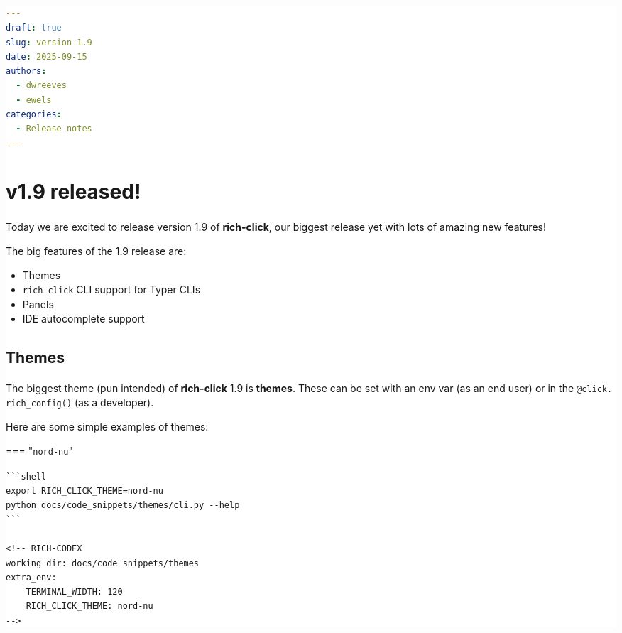 ```yaml
---
draft: true
slug: version-1.9
date: 2025-09-15
authors:
  - dwreeves
  - ewels
categories:
  - Release notes
---
```


# v1.9 released!

Today we are excited to release version 1.9 of **rich-click**, our biggest release yet with lots of amazing new features!



The big features of the 1.9 release are:

- Themes
- `rich-click` CLI support for Typer CLIs
- Panels
- IDE autocomplete support

## Themes

The biggest theme (pun intended) of **rich-click** 1.9 is **themes**. These can be set with an env var (as an end user) or in the `@click.rich_config()` (as a developer).

Here are some simple examples of themes:

=== "`nord-nu`"

    ```shell
    export RICH_CLICK_THEME=nord-nu
    python docs/code_snippets/themes/cli.py --help
    ```

    <!-- RICH-CODEX
    working_dir: docs/code_snippets/themes
    extra_env:
        TERMINAL_WIDTH: 120
        RICH_CLICK_THEME: nord-nu
    -->
